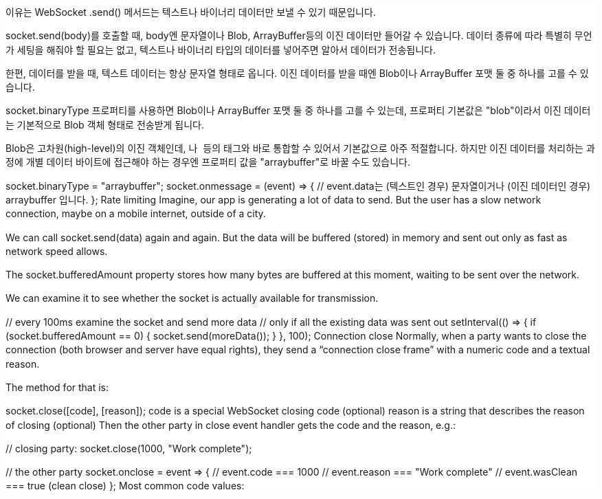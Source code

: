 이유는 WebSocket .send() 메서드는 텍스트나 바이너리 데이터만 보낼 수 있기 때문입니다.

socket.send(body)를 호출할 때, body엔 문자열이나 Blob, ArrayBuffer등의 이진 데이터만 들어갈 수 있습니다. 데이터 종류에 따라 특별히 무언가 세팅을 해줘야 할 필요는 없고, 텍스트나 바이너리 타입의 데이터를 넣어주면 알아서 데이터가 전송됩니다.

한편, 데이터를 받을 때, 텍스트 데이터는 항상 문자열 형태로 옵니다. 이진 데이터를 받을 때엔 Blob이나 ArrayBuffer 포맷 둘 중 하나를 고를 수 있습니다.

socket.binaryType 프로퍼티를 사용하면 Blob이나 ArrayBuffer 포맷 둘 중 하나를 고를 수 있는데, 프로퍼티 기본값은 "blob"이라서 이진 데이터는 기본적으로 Blob 객체 형태로 전송받게 됩니다.

Blob은 고차원(high-level)의 이진 객체인데, <a>나 <img> 등의 태그와 바로 통합할 수 있어서 기본값으로 아주 적절합니다. 하지만 이진 데이터를 처리하는 과정에 개별 데이터 바이트에 접근해야 하는 경우엔 프로퍼티 값을 "arraybuffer"로 바꿀 수도 있습니다.

socket.binaryType = "arraybuffer";
socket.onmessage = (event) => {
  // event.data는 (텍스트인 경우) 문자열이거나 (이진 데이터인 경우) arraybuffer 입니다.
};
Rate limiting
Imagine, our app is generating a lot of data to send. But the user has a slow network connection, maybe on a mobile internet, outside of a city.

We can call socket.send(data) again and again. But the data will be buffered (stored) in memory and sent out only as fast as network speed allows.

The socket.bufferedAmount property stores how many bytes are buffered at this moment, waiting to be sent over the network.

We can examine it to see whether the socket is actually available for transmission.

// every 100ms examine the socket and send more data
// only if all the existing data was sent out
setInterval(() => {
  if (socket.bufferedAmount == 0) {
    socket.send(moreData());
  }
}, 100);
Connection close
Normally, when a party wants to close the connection (both browser and server have equal rights), they send a “connection close frame” with a numeric code and a textual reason.

The method for that is:

socket.close([code], [reason]);
code is a special WebSocket closing code (optional)
reason is a string that describes the reason of closing (optional)
Then the other party in close event handler gets the code and the reason, e.g.:

// closing party:
socket.close(1000, "Work complete");

// the other party
socket.onclose = event => {
  // event.code === 1000
  // event.reason === "Work complete"
  // event.wasClean === true (clean close)
};
Most common code values:
